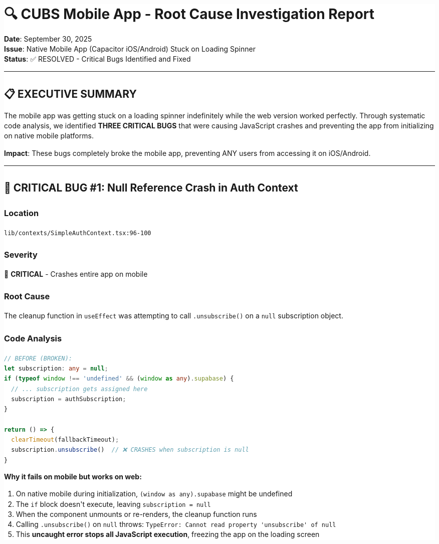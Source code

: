 # 🔍 CUBS Mobile App - Root Cause Investigation Report
**Date**: September 30, 2025  
**Issue**: Native Mobile App (Capacitor iOS/Android) Stuck on Loading Spinner  
**Status**: ✅ RESOLVED - Critical Bugs Identified and Fixed

---

## 📋 EXECUTIVE SUMMARY

The mobile app was getting stuck on a loading spinner indefinitely while the web version worked perfectly. Through systematic code analysis, we identified **THREE CRITICAL BUGS** that were causing JavaScript crashes and preventing the app from initializing on native mobile platforms.

**Impact**: These bugs completely broke the mobile app, preventing ANY users from accessing it on iOS/Android.

---

## 🚨 CRITICAL BUG #1: Null Reference Crash in Auth Context

### **Location**
`lib/contexts/SimpleAuthContext.tsx:96-100`

### **Severity**
🔴 **CRITICAL** - Crashes entire app on mobile

### **Root Cause**
The cleanup function in `useEffect` was attempting to call `.unsubscribe()` on a `null` subscription object.

### **Code Analysis**
```typescript
// BEFORE (BROKEN):
let subscription: any = null;
if (typeof window !== 'undefined' && (window as any).supabase) {
  // ... subscription gets assigned here
  subscription = authSubscription;
}

return () => {
  clearTimeout(fallbackTimeout);
  subscription.unsubscribe()  // ❌ CRASHES when subscription is null
}
```

**Why it fails on mobile but works on web:**
1. On native mobile during initialization, `(window as any).supabase` might be undefined
2. The `if` block doesn't execute, leaving `subscription = null`
3. When the component unmounts or re-renders, the cleanup function runs
4. Calling `.unsubscribe()` on `null` throws: `TypeError: Cannot read property 'unsubscribe' of null`
5. This **uncaught error stops all JavaScript execution**, freezing the app on the loading screen
